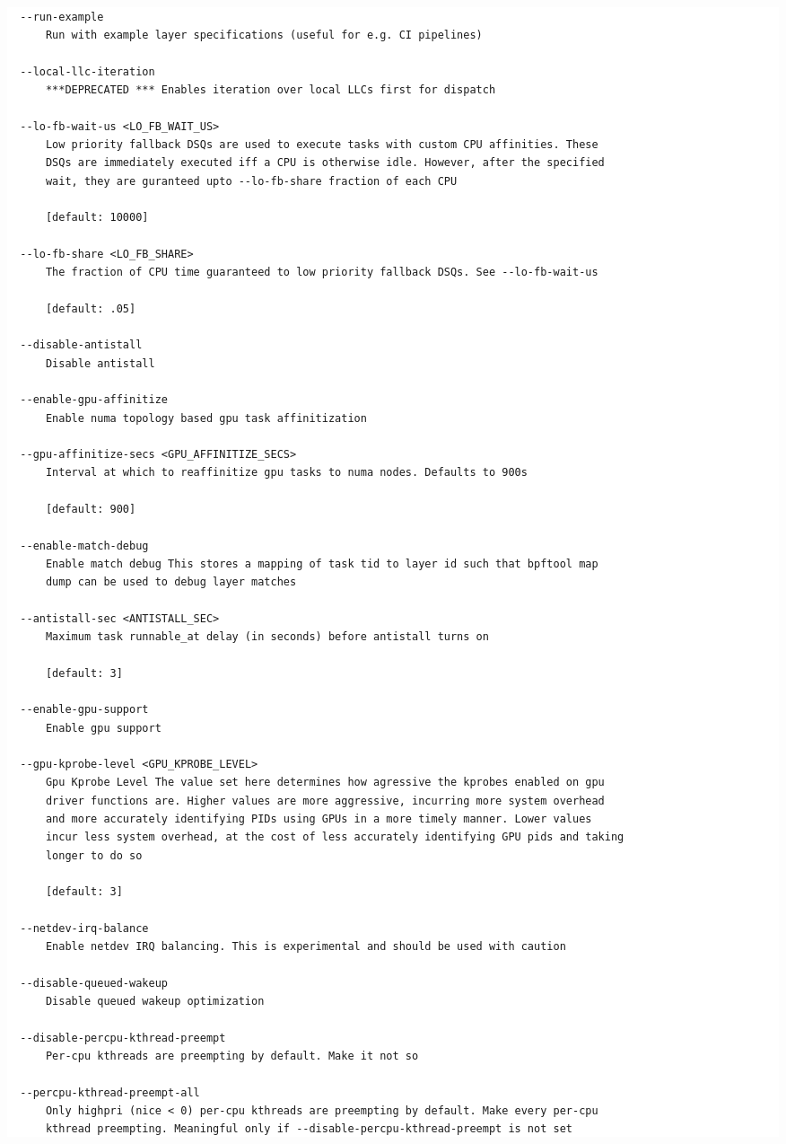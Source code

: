       --run-example
          Run with example layer specifications (useful for e.g. CI pipelines)

      --local-llc-iteration
          ***DEPRECATED *** Enables iteration over local LLCs first for dispatch

      --lo-fb-wait-us <LO_FB_WAIT_US>
          Low priority fallback DSQs are used to execute tasks with custom CPU affinities. These
          DSQs are immediately executed iff a CPU is otherwise idle. However, after the specified
          wait, they are guranteed upto --lo-fb-share fraction of each CPU
          
          [default: 10000]

      --lo-fb-share <LO_FB_SHARE>
          The fraction of CPU time guaranteed to low priority fallback DSQs. See --lo-fb-wait-us
          
          [default: .05]

      --disable-antistall
          Disable antistall

      --enable-gpu-affinitize
          Enable numa topology based gpu task affinitization

      --gpu-affinitize-secs <GPU_AFFINITIZE_SECS>
          Interval at which to reaffinitize gpu tasks to numa nodes. Defaults to 900s
          
          [default: 900]

      --enable-match-debug
          Enable match debug This stores a mapping of task tid to layer id such that bpftool map
          dump can be used to debug layer matches

      --antistall-sec <ANTISTALL_SEC>
          Maximum task runnable_at delay (in seconds) before antistall turns on
          
          [default: 3]

      --enable-gpu-support
          Enable gpu support

      --gpu-kprobe-level <GPU_KPROBE_LEVEL>
          Gpu Kprobe Level The value set here determines how agressive the kprobes enabled on gpu
          driver functions are. Higher values are more aggressive, incurring more system overhead
          and more accurately identifying PIDs using GPUs in a more timely manner. Lower values
          incur less system overhead, at the cost of less accurately identifying GPU pids and taking
          longer to do so
          
          [default: 3]

      --netdev-irq-balance
          Enable netdev IRQ balancing. This is experimental and should be used with caution

      --disable-queued-wakeup
          Disable queued wakeup optimization

      --disable-percpu-kthread-preempt
          Per-cpu kthreads are preempting by default. Make it not so

      --percpu-kthread-preempt-all
          Only highpri (nice < 0) per-cpu kthreads are preempting by default. Make every per-cpu
          kthread preempting. Meaningful only if --disable-percpu-kthread-preempt is not set
